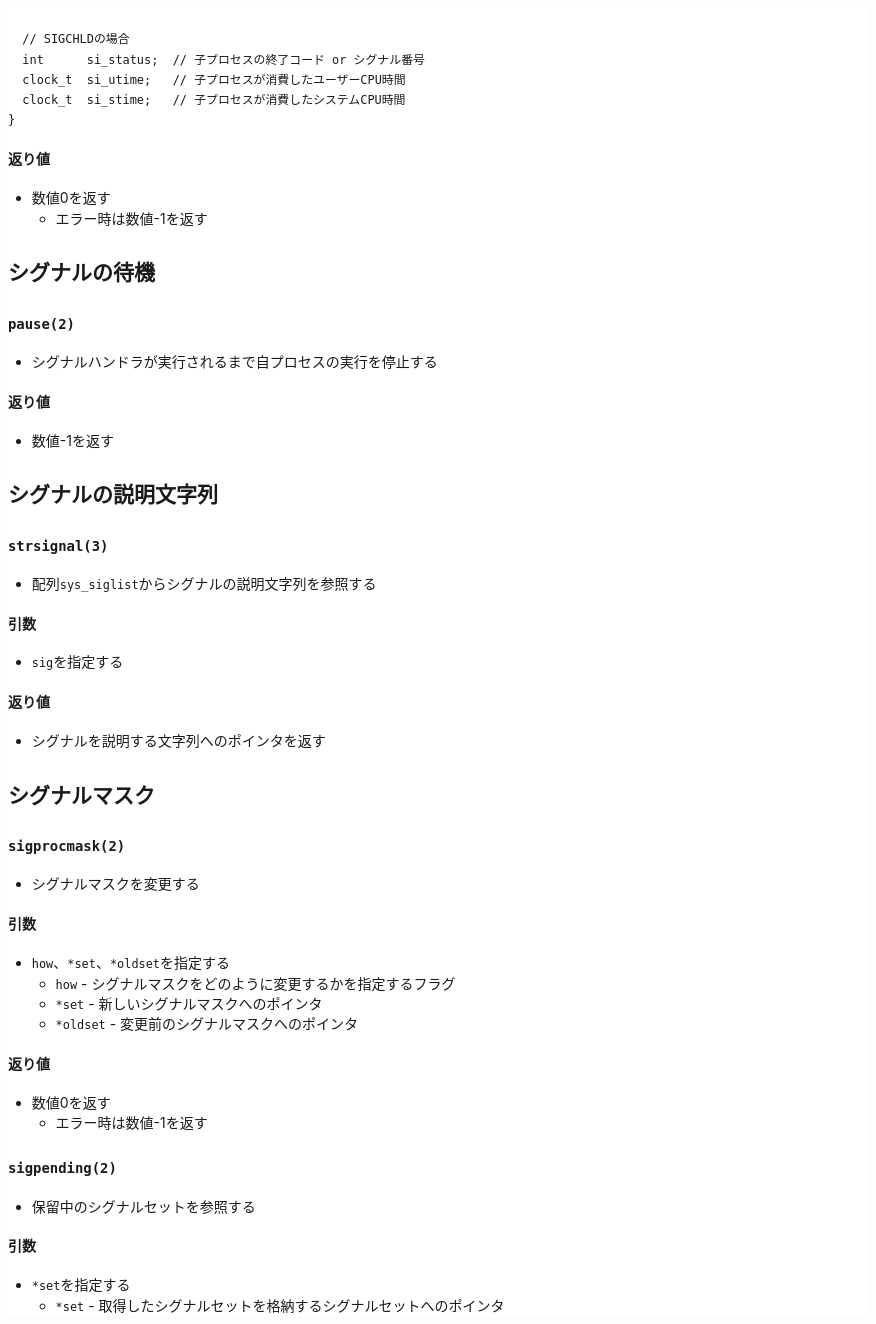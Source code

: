 ```

  // SIGCHLDの場合
  int      si_status;  // 子プロセスの終了コード or シグナル番号
  clock_t  si_utime;   // 子プロセスが消費したユーザーCPU時間
  clock_t  si_stime;   // 子プロセスが消費したシステムCPU時間
}
```

#### 返り値
- 数値0を返す
  - エラー時は数値-1を返す

## シグナルの待機
### `pause(2)`
- シグナルハンドラが実行されるまで自プロセスの実行を停止する

#### 返り値
- 数値-1を返す

## シグナルの説明文字列
### `strsignal(3)`
- 配列`sys_siglist`からシグナルの説明文字列を参照する

#### 引数
- `sig`を指定する

#### 返り値
- シグナルを説明する文字列へのポインタを返す

## シグナルマスク
### `sigprocmask(2)`
- シグナルマスクを変更する

#### 引数
- `how`、`*set`、`*oldset`を指定する
  - `how` - シグナルマスクをどのように変更するかを指定するフラグ
  - `*set` - 新しいシグナルマスクへのポインタ
  - `*oldset` - 変更前のシグナルマスクへのポインタ

#### 返り値
- 数値0を返す
  - エラー時は数値-1を返す

### `sigpending(2)`
- 保留中のシグナルセットを参照する

#### 引数
- `*set`を指定する
  - `*set` - 取得したシグナルセットを格納するシグナルセットへのポインタ
